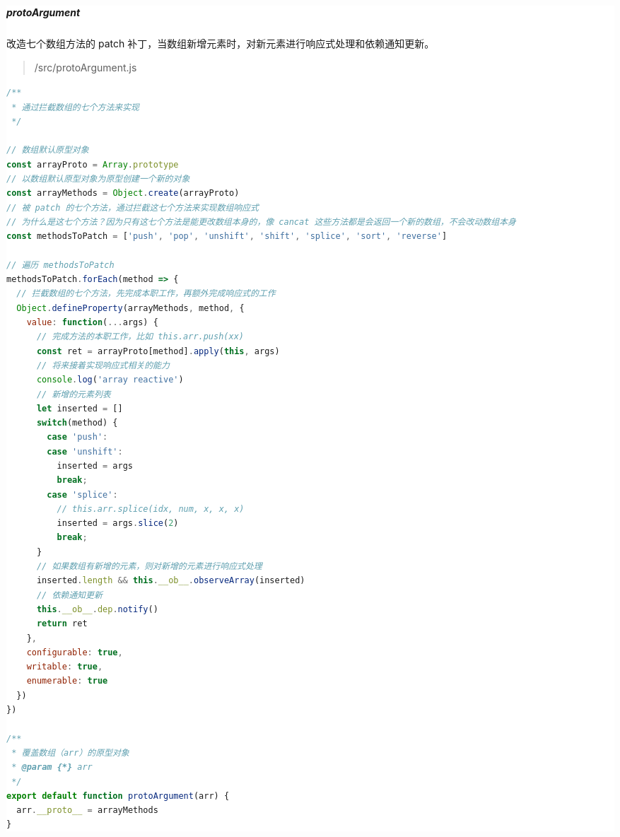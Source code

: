 ##### protoArgument

改造七个数组方法的 patch 补丁，当数组新增元素时，对新元素进行响应式处理和依赖通知更新。

> /src/protoArgument.js

```javascript
/**
 * 通过拦截数组的七个方法来实现
 */

// 数组默认原型对象
const arrayProto = Array.prototype
// 以数组默认原型对象为原型创建一个新的对象
const arrayMethods = Object.create(arrayProto)
// 被 patch 的七个方法，通过拦截这七个方法来实现数组响应式
// 为什么是这七个方法？因为只有这七个方法是能更改数组本身的，像 cancat 这些方法都是会返回一个新的数组，不会改动数组本身
const methodsToPatch = ['push', 'pop', 'unshift', 'shift', 'splice', 'sort', 'reverse']

// 遍历 methodsToPatch
methodsToPatch.forEach(method => {
  // 拦截数组的七个方法，先完成本职工作，再额外完成响应式的工作
  Object.defineProperty(arrayMethods, method, {
    value: function(...args) {
      // 完成方法的本职工作，比如 this.arr.push(xx)
      const ret = arrayProto[method].apply(this, args)
      // 将来接着实现响应式相关的能力
      console.log('array reactive')
      // 新增的元素列表
      let inserted = []
      switch(method) {
        case 'push':
        case 'unshift':
          inserted = args
          break;
        case 'splice':
          // this.arr.splice(idx, num, x, x, x)
          inserted = args.slice(2)
          break;
      }
      // 如果数组有新增的元素，则对新增的元素进行响应式处理
      inserted.length && this.__ob__.observeArray(inserted)
      // 依赖通知更新
      this.__ob__.dep.notify()
      return ret
    },
    configurable: true,
    writable: true,
    enumerable: true
  })
})

/**
 * 覆盖数组（arr）的原型对象
 * @param {*} arr 
 */
export default function protoArgument(arr) {
  arr.__proto__ = arrayMethods
}

```
